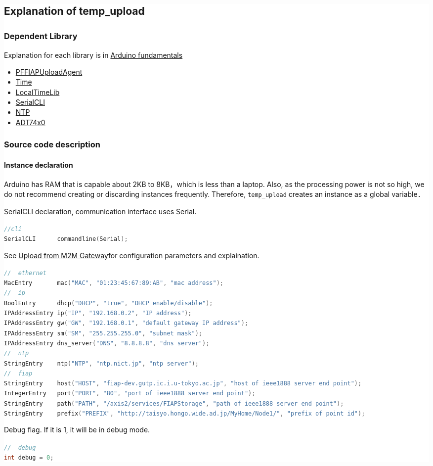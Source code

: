 ## Explanation of temp_upload

### Dependent Library

Explanation for each library is in [Arduino fundamentals](../../3-arduino-fundamentals/README.md)

* [PFFIAPUploadAgent](https://github.com/PlantFactory/PFFIAPUploadAgent)
* [Time](https://github.com/PaulStoffregen/Time)
* [LocalTimeLib](https://github.com/PlantFactory/LocalTimeLib)
* [SerialCLI](https://github.com/PlantFactory/SerialCLI)
* [NTP](https://github.com/PlantFactory/NTP)
* [ADT74x0](https://github.com/PlantFactory/ADT74x0)

### Source code description

#### Instance declaration

Arduino has RAM that is capable about 2KB to 8KB，which is less than a laptop. Also, as the processing power is not so high, we do not recommend creating or discarding instances frequently.
Therefore, `temp_upload` creates an instance as a global variable．

SerialCLI declaration, communication interface uses Serial.
```C++
//cli
SerialCLI      commandline(Serial);
```

See [Upload from M2M Gateway](4-ieee1888/getting-started/README.md)for configuration parameters and explaination.
```C++
//  ethernet
MacEntry       mac("MAC", "01:23:45:67:89:AB", "mac address");
//  ip
BoolEntry      dhcp("DHCP", "true", "DHCP enable/disable");
IPAddressEntry ip("IP", "192.168.0.2", "IP address");
IPAddressEntry gw("GW", "192.168.0.1", "default gateway IP address");
IPAddressEntry sm("SM", "255.255.255.0", "subnet mask");
IPAddressEntry dns_server("DNS", "8.8.8.8", "dns server");
//  ntp
StringEntry    ntp("NTP", "ntp.nict.jp", "ntp server");
//  fiap
StringEntry    host("HOST", "fiap-dev.gutp.ic.i.u-tokyo.ac.jp", "host of ieee1888 server end point");
IntegerEntry   port("PORT", "80", "port of ieee1888 server end point");
StringEntry    path("PATH", "/axis2/services/FIAPStorage", "path of ieee1888 server end point");
StringEntry    prefix("PREFIX", "http://taisyo.hongo.wide.ad.jp/MyHome/Node1/", "prefix of point id");
```

Debug flag. If it is 1, it will be in debug mode.
```C++
//  debug
int debug = 0;
```

